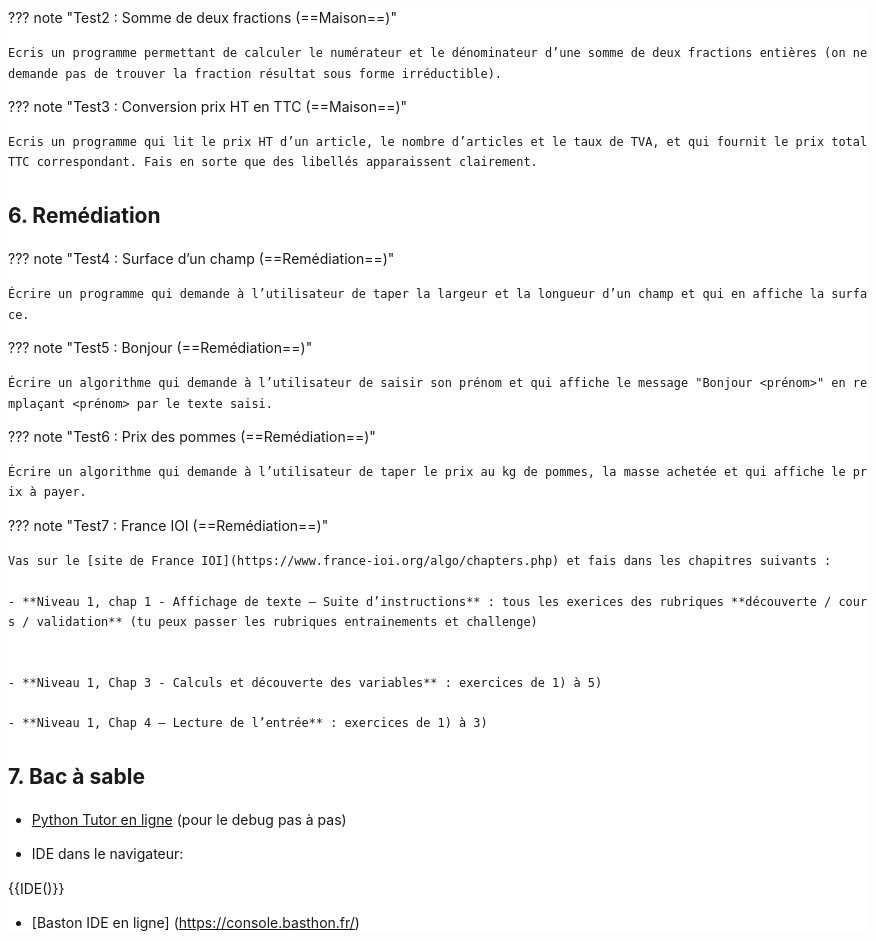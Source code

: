 ??? note  "Test2 : Somme de deux fractions (==Maison==)"

    Ecris un programme permettant de calculer le numérateur et le dénominateur d’une somme de deux fractions entières (on ne demande pas de trouver la fraction résultat sous forme irréductible).

??? note  "Test3 : Conversion prix HT en TTC (==Maison==)"
  
    Ecris un programme qui lit le prix HT d’un article, le nombre d’articles et le taux de TVA, et qui fournit le prix total TTC correspondant. Fais en sorte que des libellés apparaissent clairement.

## 6. Remédiation

??? note  "Test4 : Surface d’un champ (==Remédiation==)"
    
    Écrire un programme qui demande à l’utilisateur de taper la largeur et la longueur d’un champ et qui en affiche la surface.

??? note "Test5 : Bonjour (==Remédiation==)"
   
    Écrire un algorithme qui demande à l’utilisateur de saisir son prénom et qui affiche le message "Bonjour <prénom>" en remplaçant <prénom> par le texte saisi.

??? note "Test6 : Prix des pommes (==Remédiation==)"

    Écrire un algorithme qui demande à l’utilisateur de taper le prix au kg de pommes, la masse achetée et qui affiche le prix à payer.

??? note "Test7 : France IOI (==Remédiation==)"

    Vas sur le [site de France IOI](https://www.france-ioi.org/algo/chapters.php) et fais dans les chapitres suivants :

    - **Niveau 1, chap 1 - Affichage de texte – Suite d’instructions** : tous les exerices des rubriques **découverte / cours / validation** (tu peux passer les rubriques entrainements et challenge)


    - **Niveau 1, Chap 3 - Calculs et découverte des variables** : exercices de 1) à 5)

    - **Niveau 1, Chap 4 – Lecture de l’entrée** : exercices de 1) à 3)

## 7. Bac à sable

- [Python Tutor en ligne](https://pythontutor.com/visualize.html#mode=edit)
(pour le debug pas à pas)

- IDE dans le navigateur:

{{IDE()}}

- [Baston IDE en ligne] (https://console.basthon.fr/)




